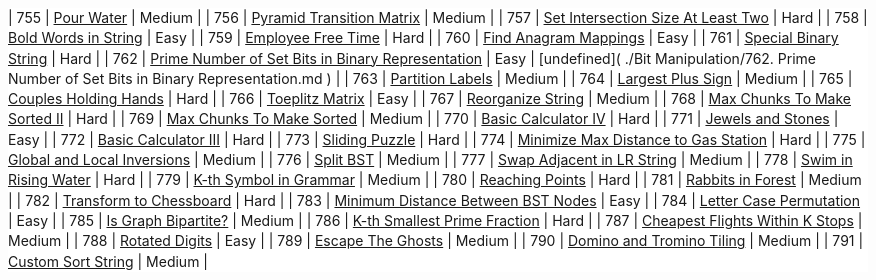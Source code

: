 | 755 | [Pour Water](https://leetcode.com/problems/pour-water) | Medium |
| 756 | [Pyramid Transition Matrix](https://leetcode.com/problems/pyramid-transition-matrix) | Medium |
| 757 | [Set Intersection Size At Least Two](https://leetcode.com/problems/set-intersection-size-at-least-two) | Hard |
| 758 | [Bold Words in String](https://leetcode.com/problems/bold-words-in-string) | Easy |
| 759 | [Employee Free Time](https://leetcode.com/problems/employee-free-time) | Hard |
| 760 | [Find Anagram Mappings](https://leetcode.com/problems/find-anagram-mappings) | Easy |
| 761 | [Special Binary String](https://leetcode.com/problems/special-binary-string) | Hard |
| 762 | [Prime Number of Set Bits in Binary Representation](https://leetcode.com/problems/prime-number-of-set-bits-in-binary-representation) | Easy | [undefined]( ./Bit Manipulation/762. Prime Number of Set Bits in Binary Representation.md ) |
| 763 | [Partition Labels](https://leetcode.com/problems/partition-labels) | Medium |
| 764 | [Largest Plus Sign](https://leetcode.com/problems/largest-plus-sign) | Medium |
| 765 | [Couples Holding Hands](https://leetcode.com/problems/couples-holding-hands) | Hard |
| 766 | [Toeplitz Matrix](https://leetcode.com/problems/toeplitz-matrix) | Easy |
| 767 | [Reorganize String](https://leetcode.com/problems/reorganize-string) | Medium |
| 768 | [Max Chunks To Make Sorted II](https://leetcode.com/problems/max-chunks-to-make-sorted-ii) | Hard |
| 769 | [Max Chunks To Make Sorted](https://leetcode.com/problems/max-chunks-to-make-sorted) | Medium |
| 770 | [Basic Calculator IV](https://leetcode.com/problems/basic-calculator-iv) | Hard |
| 771 | [Jewels and Stones](https://leetcode.com/problems/jewels-and-stones) | Easy |
| 772 | [Basic Calculator III](https://leetcode.com/problems/basic-calculator-iii) | Hard |
| 773 | [Sliding Puzzle](https://leetcode.com/problems/sliding-puzzle) | Hard |
| 774 | [Minimize Max Distance to Gas Station](https://leetcode.com/problems/minimize-max-distance-to-gas-station) | Hard |
| 775 | [Global and Local Inversions](https://leetcode.com/problems/global-and-local-inversions) | Medium |
| 776 | [Split BST](https://leetcode.com/problems/split-bst) | Medium |
| 777 | [Swap Adjacent in LR String](https://leetcode.com/problems/swap-adjacent-in-lr-string) | Medium |
| 778 | [Swim in Rising Water](https://leetcode.com/problems/swim-in-rising-water) | Hard |
| 779 | [K-th Symbol in Grammar](https://leetcode.com/problems/k-th-symbol-in-grammar) | Medium |
| 780 | [Reaching Points](https://leetcode.com/problems/reaching-points) | Hard |
| 781 | [Rabbits in Forest](https://leetcode.com/problems/rabbits-in-forest) | Medium |
| 782 | [Transform to Chessboard](https://leetcode.com/problems/transform-to-chessboard) | Hard |
| 783 | [Minimum Distance Between BST Nodes](https://leetcode.com/problems/minimum-distance-between-bst-nodes) | Easy |
| 784 | [Letter Case Permutation](https://leetcode.com/problems/letter-case-permutation) | Easy |
| 785 | [Is Graph Bipartite?](https://leetcode.com/problems/is-graph-bipartite) | Medium |
| 786 | [K-th Smallest Prime Fraction](https://leetcode.com/problems/k-th-smallest-prime-fraction) | Hard |
| 787 | [Cheapest Flights Within K Stops](https://leetcode.com/problems/cheapest-flights-within-k-stops) | Medium |
| 788 | [Rotated Digits](https://leetcode.com/problems/rotated-digits) | Easy |
| 789 | [Escape The Ghosts](https://leetcode.com/problems/escape-the-ghosts) | Medium |
| 790 | [Domino and Tromino Tiling](https://leetcode.com/problems/domino-and-tromino-tiling) | Medium |
| 791 | [Custom Sort String](https://leetcode.com/problems/custom-sort-string) | Medium |